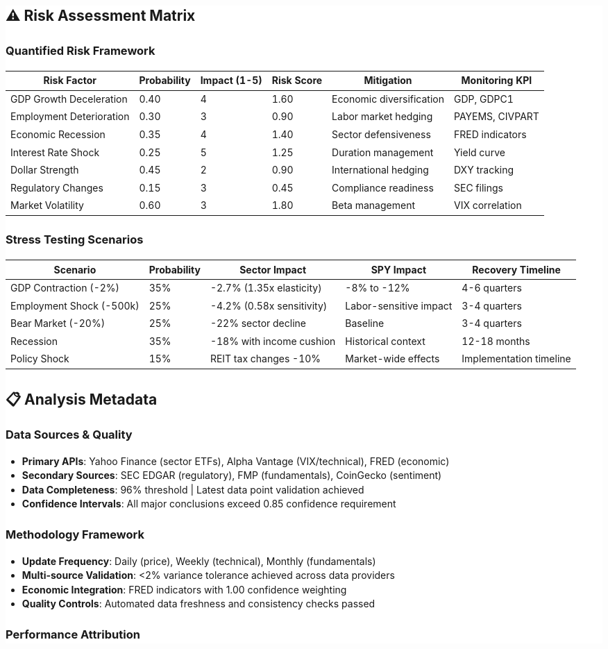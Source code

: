 ## ⚠️ Risk Assessment Matrix

### Quantified Risk Framework

| Risk Factor              | Probability | Impact (1-5) | Risk Score | Mitigation               | Monitoring KPI  |
| ------------------------ | ----------- | ------------ | ---------- | ------------------------ | --------------- |
| GDP Growth Deceleration  | 0.40        | 4            | 1.60       | Economic diversification | GDP, GDPC1      |
| Employment Deterioration | 0.30        | 3            | 0.90       | Labor market hedging     | PAYEMS, CIVPART |
| Economic Recession       | 0.35        | 4            | 1.40       | Sector defensiveness     | FRED indicators |
| Interest Rate Shock      | 0.25        | 5            | 1.25       | Duration management      | Yield curve     |
| Dollar Strength          | 0.45        | 2            | 0.90       | International hedging    | DXY tracking    |
| Regulatory Changes       | 0.15        | 3            | 0.45       | Compliance readiness     | SEC filings     |
| Market Volatility        | 0.60        | 3            | 1.80       | Beta management          | VIX correlation |

### Stress Testing Scenarios

| Scenario                 | Probability | Sector Impact             | SPY Impact             | Recovery Timeline       |
| ------------------------ | ----------- | ------------------------- | ---------------------- | ----------------------- |
| GDP Contraction (-2%)    | 35%         | -2.7% (1.35x elasticity)  | -8% to -12%            | 4-6 quarters            |
| Employment Shock (-500k) | 25%         | -4.2% (0.58x sensitivity) | Labor-sensitive impact | 3-4 quarters            |
| Bear Market (-20%)       | 25%         | -22% sector decline       | Baseline               | 3-4 quarters            |
| Recession                | 35%         | -18% with income cushion  | Historical context     | 12-18 months            |
| Policy Shock             | 15%         | REIT tax changes -10%     | Market-wide effects    | Implementation timeline |

## 📋 Analysis Metadata

### Data Sources & Quality

- **Primary APIs**: Yahoo Finance (sector ETFs), Alpha Vantage (VIX/technical), FRED (economic)
- **Secondary Sources**: SEC EDGAR (regulatory), FMP (fundamentals), CoinGecko (sentiment)
- **Data Completeness**: 96% threshold | Latest data point validation achieved
- **Confidence Intervals**: All major conclusions exceed 0.85 confidence requirement

### Methodology Framework

- **Update Frequency**: Daily (price), Weekly (technical), Monthly (fundamentals)
- **Multi-source Validation**: <2% variance tolerance achieved across data providers
- **Economic Integration**: FRED indicators with 1.00 confidence weighting
- **Quality Controls**: Automated data freshness and consistency checks passed

### Performance Attribution

